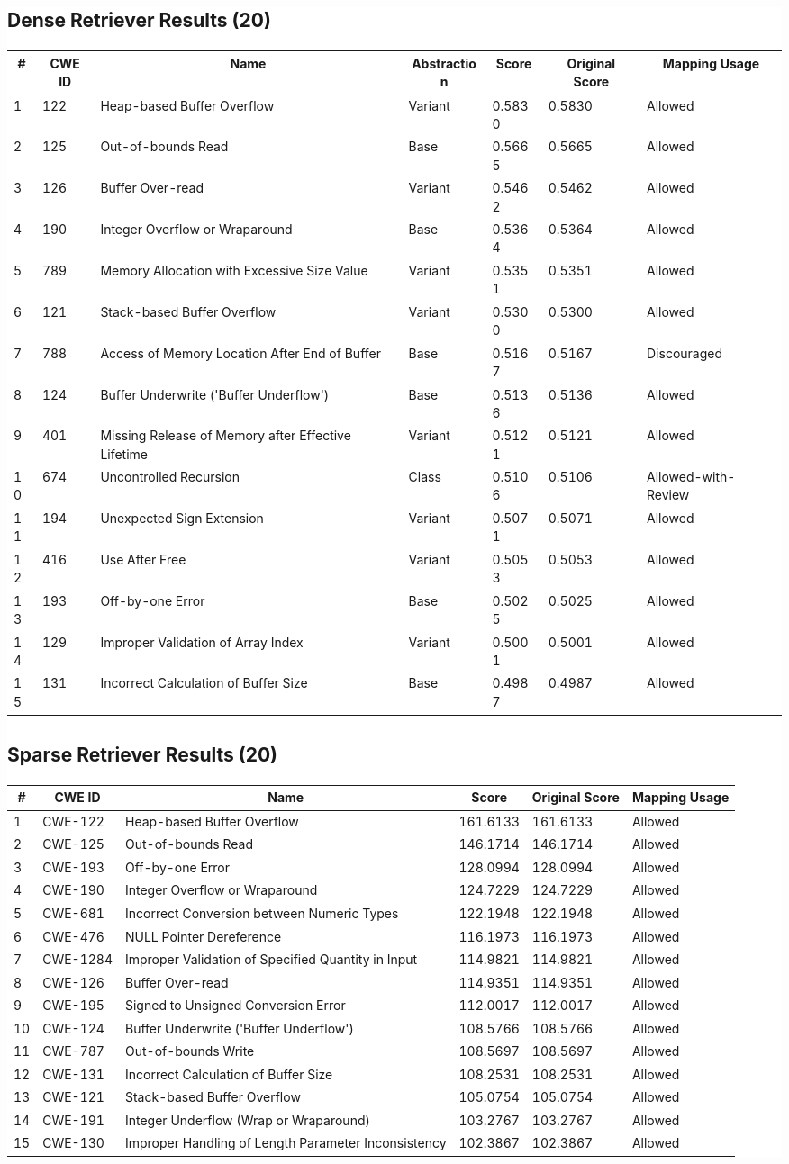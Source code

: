 ## Dense Retriever Results (20)
| # | CWE ID | Name | Abstraction | Score | Original Score | Mapping Usage |
|---|--------|------|-------------|-------|----------------|---------------|
| 1 | 122 | Heap-based Buffer Overflow | Variant | 0.5830 | 0.5830 | Allowed |
| 2 | 125 | Out-of-bounds Read | Base | 0.5665 | 0.5665 | Allowed |
| 3 | 126 | Buffer Over-read | Variant | 0.5462 | 0.5462 | Allowed |
| 4 | 190 | Integer Overflow or Wraparound | Base | 0.5364 | 0.5364 | Allowed |
| 5 | 789 | Memory Allocation with Excessive Size Value | Variant | 0.5351 | 0.5351 | Allowed |
| 6 | 121 | Stack-based Buffer Overflow | Variant | 0.5300 | 0.5300 | Allowed |
| 7 | 788 | Access of Memory Location After End of Buffer | Base | 0.5167 | 0.5167 | Discouraged |
| 8 | 124 | Buffer Underwrite ('Buffer Underflow') | Base | 0.5136 | 0.5136 | Allowed |
| 9 | 401 | Missing Release of Memory after Effective Lifetime | Variant | 0.5121 | 0.5121 | Allowed |
| 10 | 674 | Uncontrolled Recursion | Class | 0.5106 | 0.5106 | Allowed-with-Review |
| 11 | 194 | Unexpected Sign Extension | Variant | 0.5071 | 0.5071 | Allowed |
| 12 | 416 | Use After Free | Variant | 0.5053 | 0.5053 | Allowed |
| 13 | 193 | Off-by-one Error | Base | 0.5025 | 0.5025 | Allowed |
| 14 | 129 | Improper Validation of Array Index | Variant | 0.5001 | 0.5001 | Allowed |
| 15 | 131 | Incorrect Calculation of Buffer Size | Base | 0.4987 | 0.4987 | Allowed |

## Sparse Retriever Results (20)
| # | CWE ID | Name | Score | Original Score | Mapping Usage |
|---|--------|------|-------|---------------|---------------|
| 1 | CWE-122 | Heap-based Buffer Overflow | 161.6133 | 161.6133 | Allowed |
| 2 | CWE-125 | Out-of-bounds Read | 146.1714 | 146.1714 | Allowed |
| 3 | CWE-193 | Off-by-one Error | 128.0994 | 128.0994 | Allowed |
| 4 | CWE-190 | Integer Overflow or Wraparound | 124.7229 | 124.7229 | Allowed |
| 5 | CWE-681 | Incorrect Conversion between Numeric Types | 122.1948 | 122.1948 | Allowed |
| 6 | CWE-476 | NULL Pointer Dereference | 116.1973 | 116.1973 | Allowed |
| 7 | CWE-1284 | Improper Validation of Specified Quantity in Input | 114.9821 | 114.9821 | Allowed |
| 8 | CWE-126 | Buffer Over-read | 114.9351 | 114.9351 | Allowed |
| 9 | CWE-195 | Signed to Unsigned Conversion Error | 112.0017 | 112.0017 | Allowed |
| 10 | CWE-124 | Buffer Underwrite ('Buffer Underflow') | 108.5766 | 108.5766 | Allowed |
| 11 | CWE-787 | Out-of-bounds Write | 108.5697 | 108.5697 | Allowed |
| 12 | CWE-131 | Incorrect Calculation of Buffer Size | 108.2531 | 108.2531 | Allowed |
| 13 | CWE-121 | Stack-based Buffer Overflow | 105.0754 | 105.0754 | Allowed |
| 14 | CWE-191 | Integer Underflow (Wrap or Wraparound) | 103.2767 | 103.2767 | Allowed |
| 15 | CWE-130 | Improper Handling of Length Parameter Inconsistency | 102.3867 | 102.3867 | Allowed |

